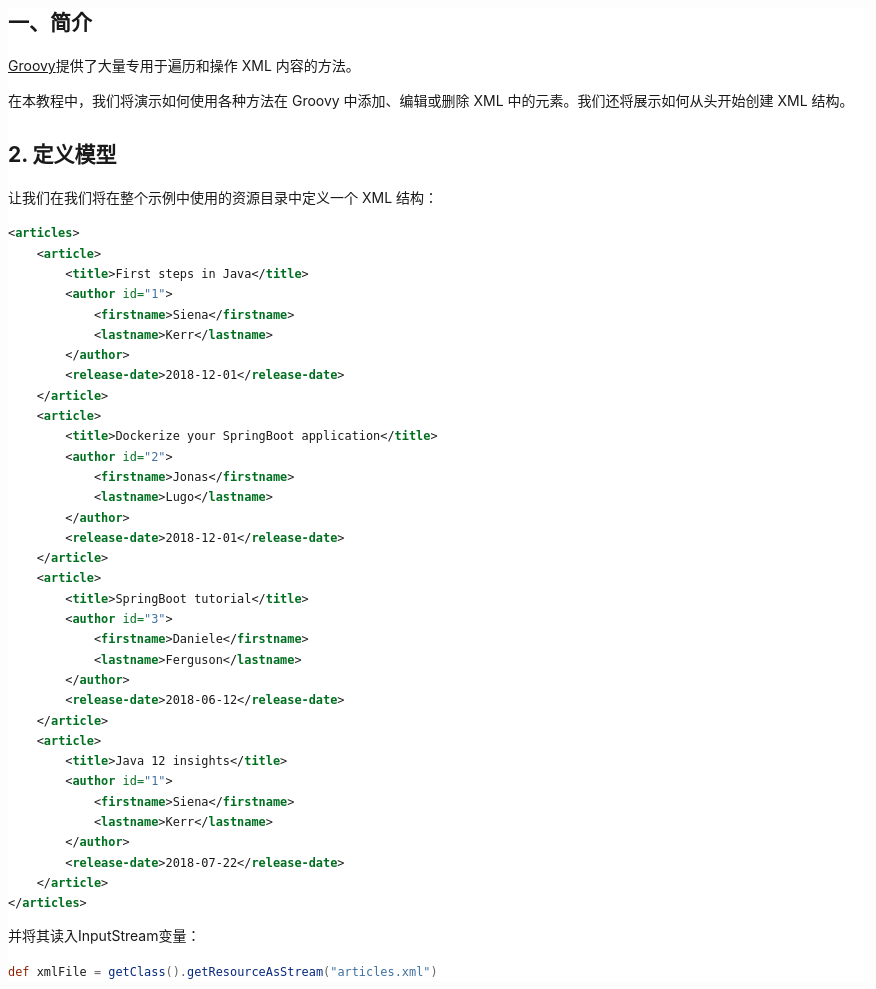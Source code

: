 ## 一、简介

[Groovy](https://www.baeldung.com/groovy-language)提供了大量专用于遍历和操作 XML 内容的方法。

在本教程中，我们将演示如何使用各种方法在 Groovy 中添加、编辑或删除 XML 中的元素。我们还将展示如何从头开始创建 XML 结构。

## 2. 定义模型

让我们在我们将在整个示例中使用的资源目录中定义一个 XML 结构：

```xml
<articles>
    <article>
        <title>First steps in Java</title>
        <author id="1">
            <firstname>Siena</firstname>
            <lastname>Kerr</lastname>
        </author>
        <release-date>2018-12-01</release-date>
    </article>
    <article>
        <title>Dockerize your SpringBoot application</title>
        <author id="2">
            <firstname>Jonas</firstname>
            <lastname>Lugo</lastname>
        </author>
        <release-date>2018-12-01</release-date>
    </article>
    <article>
        <title>SpringBoot tutorial</title>
        <author id="3">
            <firstname>Daniele</firstname>
            <lastname>Ferguson</lastname>
        </author>
        <release-date>2018-06-12</release-date>
    </article>
    <article>
        <title>Java 12 insights</title>
        <author id="1">
            <firstname>Siena</firstname>
            <lastname>Kerr</lastname>
        </author>
        <release-date>2018-07-22</release-date>
    </article>
</articles>
```

并将其读入InputStream变量：

```groovy
def xmlFile = getClass().getResourceAsStream("articles.xml")
```
